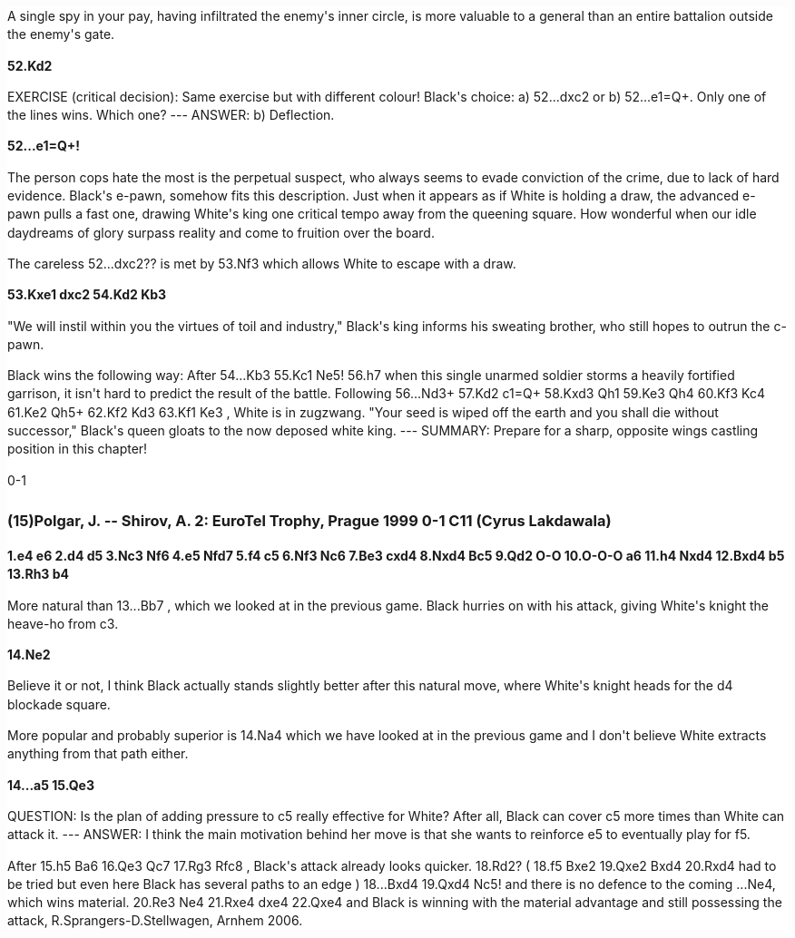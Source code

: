 A single spy in your pay, having infiltrated the enemy's inner circle, is more valuable to a general than an entire battalion outside the enemy's gate.

**52.Kd2**

EXERCISE (critical decision): Same exercise but with different colour! Black's choice: a) 52...dxc2 or b) 52...e1=Q+. Only one of the lines wins. Which one? --- ANSWER: b) Deflection.

**52...e1=Q+!**

The person cops hate the most is the perpetual suspect, who always seems to evade conviction of the crime, due to lack of hard evidence. Black's e-pawn, somehow fits this description. Just when it appears as if White is holding a draw, the advanced e-pawn pulls a fast one, drawing White's king one critical tempo away from the queening square. How wonderful when our idle daydreams of glory surpass reality and come to fruition over the board.

The careless 52...dxc2?? is met by 53.Nf3 which allows White to escape with a draw.

**53.Kxe1 dxc2 54.Kd2 Kb3**

"We will instil within you the virtues of toil and industry," Black's king informs his sweating brother, who still hopes to outrun the c-pawn.

Black wins the following way: After 54...Kb3 55.Kc1 Ne5! 56.h7 when this single unarmed soldier storms a heavily fortified garrison, it isn't hard to predict the result of the battle. Following 56...Nd3+ 57.Kd2 c1=Q+ 58.Kxd3 Qh1 59.Ke3 Qh4 60.Kf3 Kc4 61.Ke2 Qh5+ 62.Kf2 Kd3 63.Kf1 Ke3 , White is in zugzwang. "Your seed is wiped off the earth and you shall die without successor," Black's queen gloats to the now deposed white king. --- SUMMARY: Prepare for a sharp, opposite wings castling position in this chapter!

0-1

### (15)Polgar, J.   --   Shirov, A. 2: EuroTel Trophy, Prague  1999   0-1   C11 (Cyrus Lakdawala)

**1.e4 e6 2.d4 d5 3.Nc3 Nf6 4.e5 Nfd7 5.f4 c5 6.Nf3 Nc6 7.Be3 cxd4 8.Nxd4 Bc5 9.Qd2 O-O 10.O-O-O a6 11.h4 Nxd4 12.Bxd4 b5 13.Rh3 b4**

More natural than 13...Bb7 , which we looked at in the previous game. Black hurries on with his attack, giving White's knight the heave-ho from c3.

**14.Ne2**

Believe it or not, I think Black actually stands slightly better after this natural move, where White's knight heads for the d4 blockade square.

More popular and probably superior is 14.Na4 which we have looked at in the previous game and I don't believe White extracts anything from that path either.

**14...a5 15.Qe3**

QUESTION: Is the plan of adding pressure to c5 really effective for White? After all, Black can cover c5 more times than White can attack it. --- ANSWER: I think the main motivation behind her move is that she wants to reinforce e5 to eventually play for f5.

After 15.h5 Ba6 16.Qe3 Qc7 17.Rg3 Rfc8 , Black's attack already looks quicker. 18.Rd2? ( 18.f5 Bxe2 19.Qxe2 Bxd4 20.Rxd4 had to be tried but even here Black has several paths to an edge ) 18...Bxd4 19.Qxd4 Nc5! and there is no defence to the coming ...Ne4, which wins material. 20.Re3 Ne4 21.Rxe4 dxe4 22.Qxe4 and Black is winning with the material advantage and still possessing the attack, R.Sprangers-D.Stellwagen, Arnhem 2006.
